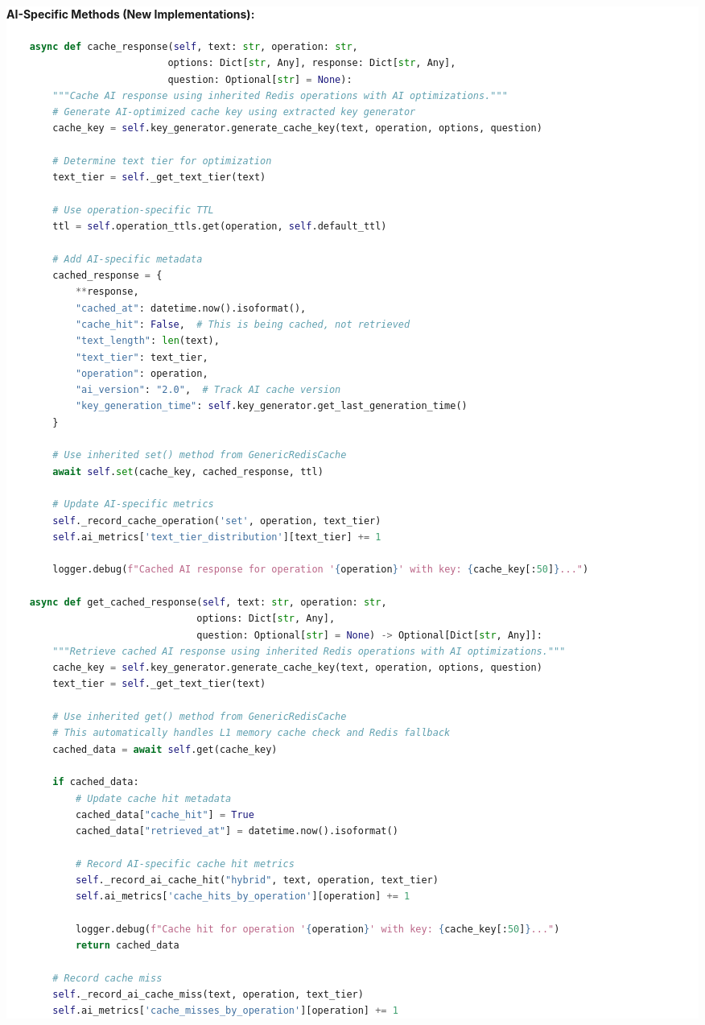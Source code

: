 #### AI-Specific Methods (New Implementations):
```python
    async def cache_response(self, text: str, operation: str, 
                            options: Dict[str, Any], response: Dict[str, Any], 
                            question: Optional[str] = None):
        """Cache AI response using inherited Redis operations with AI optimizations."""
        # Generate AI-optimized cache key using extracted key generator
        cache_key = self.key_generator.generate_cache_key(text, operation, options, question)
        
        # Determine text tier for optimization
        text_tier = self._get_text_tier(text)
        
        # Use operation-specific TTL
        ttl = self.operation_ttls.get(operation, self.default_ttl)
        
        # Add AI-specific metadata
        cached_response = {
            **response,
            "cached_at": datetime.now().isoformat(),
            "cache_hit": False,  # This is being cached, not retrieved
            "text_length": len(text),
            "text_tier": text_tier,
            "operation": operation,
            "ai_version": "2.0",  # Track AI cache version
            "key_generation_time": self.key_generator.get_last_generation_time()
        }
        
        # Use inherited set() method from GenericRedisCache
        await self.set(cache_key, cached_response, ttl)
        
        # Update AI-specific metrics
        self._record_cache_operation('set', operation, text_tier)
        self.ai_metrics['text_tier_distribution'][text_tier] += 1
        
        logger.debug(f"Cached AI response for operation '{operation}' with key: {cache_key[:50]}...")
    
    async def get_cached_response(self, text: str, operation: str, 
                                 options: Dict[str, Any], 
                                 question: Optional[str] = None) -> Optional[Dict[str, Any]]:
        """Retrieve cached AI response using inherited Redis operations with AI optimizations."""
        cache_key = self.key_generator.generate_cache_key(text, operation, options, question)
        text_tier = self._get_text_tier(text)
        
        # Use inherited get() method from GenericRedisCache
        # This automatically handles L1 memory cache check and Redis fallback
        cached_data = await self.get(cache_key)
        
        if cached_data:
            # Update cache hit metadata
            cached_data["cache_hit"] = True
            cached_data["retrieved_at"] = datetime.now().isoformat()
            
            # Record AI-specific cache hit metrics
            self._record_ai_cache_hit("hybrid", text, operation, text_tier)
            self.ai_metrics['cache_hits_by_operation'][operation] += 1
            
            logger.debug(f"Cache hit for operation '{operation}' with key: {cache_key[:50]}...")
            return cached_data
        
        # Record cache miss
        self._record_ai_cache_miss(text, operation, text_tier)
        self.ai_metrics['cache_misses_by_operation'][operation] += 1
```